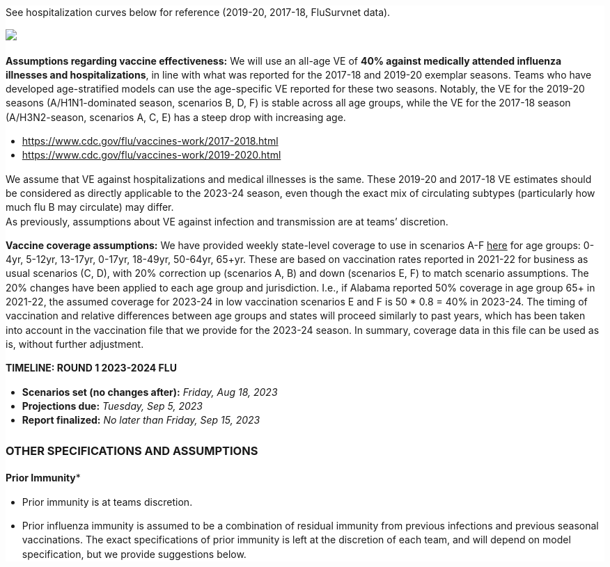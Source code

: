 See hospitalization curves below for reference (2019-20, 2017-18, FluSurvnet data).

<img src= "https://raw.githubusercontent.com/midas-network/flu-scenario-modeling-hub_archive/main/previous-rounds/hosp_curves.png">


**Assumptions regarding vaccine effectiveness:** We will use an all-age VE of 
**40% against medically attended influenza illnesses and hospitalizations**, 
in line with what was reported for the 2017-18 and 2019-20 exemplar seasons. 
Teams who have developed age-stratified models can use the age-specific VE 
reported for these two seasons. Notably, the VE for the 2019-20 seasons 
(A/H1N1-dominated season, scenarios B, D, F) is stable across all age groups, while 
the VE for the 2017-18 season (A/H3N2-season, scenarios A, C, E) has a steep drop 
with increasing age.

- https://www.cdc.gov/flu/vaccines-work/2017-2018.html
- https://www.cdc.gov/flu/vaccines-work/2019-2020.html

We assume that VE against hospitalizations and medical illnesses is the same. 
These 2019-20 and 2017-18 VE estimates should be considered as directly 
applicable to the 2023-24 season, even though the exact mix of circulating 
subtypes (particularly how much flu B may circulate) may differ.  
As previously, assumptions about VE against infection and transmission are at 
teams’ discretion.

**Vaccine coverage assumptions:** We have provided weekly state-level coverage 
to use in scenarios A-F [here](https://github.com/midas-network/flu-scenario-modeling-hub_resources/blob/main/Rd4_datasets/Age_Specific_Coverage_Flu_RD4_2023_24_Sc_A_B_C_D_E_F.csv) 
for age groups: 0-4yr, 5-12yr, 13-17yr, 0-17yr, 18-49yr, 50-64yr, 65+yr. These 
are based on vaccination rates reported in 2021-22 for business as usual scenarios 
(C, D), with 20% correction up (scenarios A, B) and down (scenarios E, F) to match 
scenario assumptions. The 20% changes have been applied to each age group and 
jurisdiction. I.e., if Alabama reported 50% coverage in age group 65+ in 2021-22, 
the assumed coverage for 2023-24 in low vaccination scenarios E and F is  50 * 0.8 = 40% 
in 2023-24. The timing of vaccination and relative differences between age groups and 
states will proceed similarly to past years, which has been taken into account in 
the vaccination file that we provide for the 2023-24 season. In summary, coverage 
data in this file can be used as is, without further adjustment. 


**TIMELINE: ROUND 1 2023-2024 FLU**

- **Scenarios set (no changes after):** *Friday, Aug 18, 2023*
- **Projections due:** *Tuesday, Sep 5, 2023*
- **Report finalized:** *No later than Friday, Sep 15, 2023*


### **OTHER SPECIFICATIONS AND ASSUMPTIONS**

**Prior Immunity***

*   Prior immunity is at teams discretion. 

*   Prior influenza immunity is assumed to be a combination of residual immunity 
from previous infections and previous seasonal vaccinations. The exact 
specifications of prior immunity is left at the discretion of each team, and will
 depend on model specification, but we provide suggestions below. 
